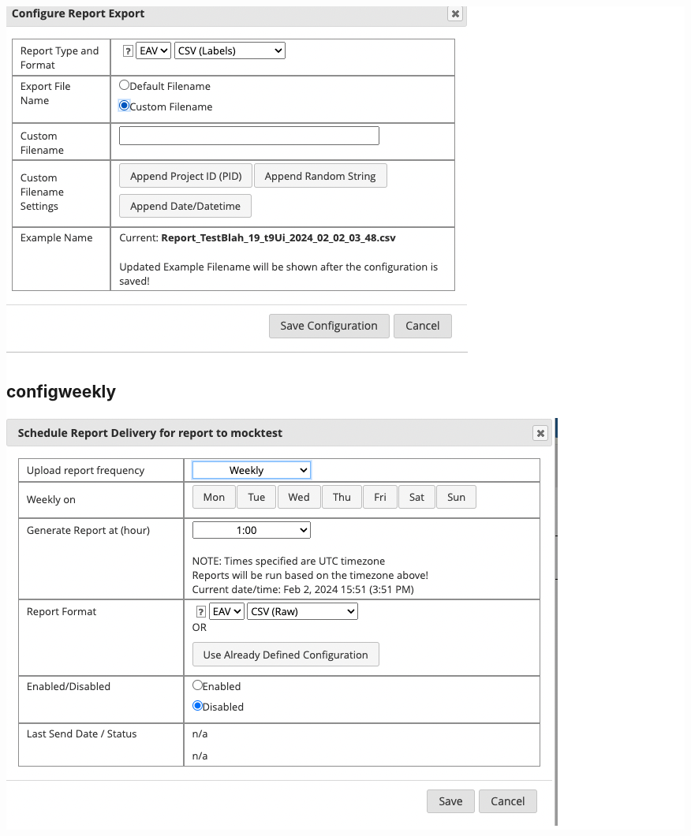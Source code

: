 ![configcustomname](imgs/sftp/configcustomname.png)

## configweekly

![configweekly](imgs/sftp/configweekly.png)
